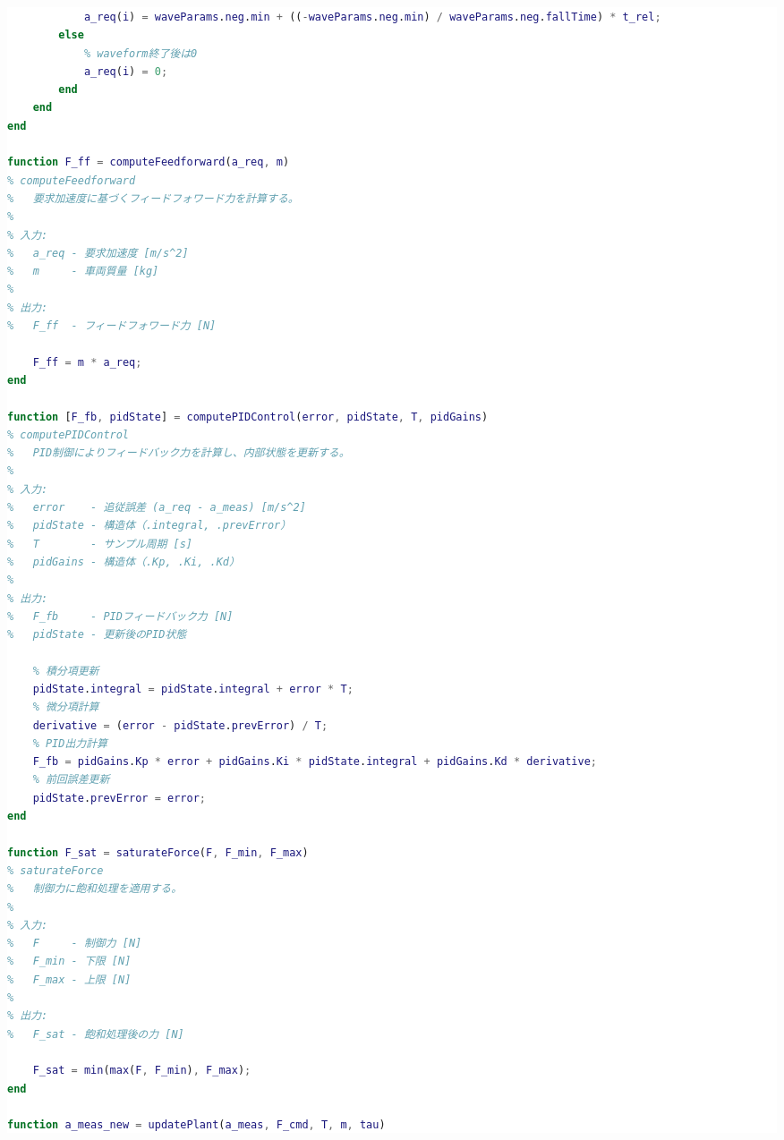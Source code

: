 ```matlab
            a_req(i) = waveParams.neg.min + ((-waveParams.neg.min) / waveParams.neg.fallTime) * t_rel;
        else
            % waveform終了後は0
            a_req(i) = 0;
        end
    end
end

function F_ff = computeFeedforward(a_req, m)
% computeFeedforward
%   要求加速度に基づくフィードフォワード力を計算する。
%
% 入力:
%   a_req - 要求加速度 [m/s^2]
%   m     - 車両質量 [kg]
%
% 出力:
%   F_ff  - フィードフォワード力 [N]

    F_ff = m * a_req;
end

function [F_fb, pidState] = computePIDControl(error, pidState, T, pidGains)
% computePIDControl
%   PID制御によりフィードバック力を計算し、内部状態を更新する。
%
% 入力:
%   error    - 追従誤差 (a_req - a_meas) [m/s^2]
%   pidState - 構造体（.integral, .prevError）
%   T        - サンプル周期 [s]
%   pidGains - 構造体（.Kp, .Ki, .Kd）
%
% 出力:
%   F_fb     - PIDフィードバック力 [N]
%   pidState - 更新後のPID状態

    % 積分項更新
    pidState.integral = pidState.integral + error * T;
    % 微分項計算
    derivative = (error - pidState.prevError) / T;
    % PID出力計算
    F_fb = pidGains.Kp * error + pidGains.Ki * pidState.integral + pidGains.Kd * derivative;
    % 前回誤差更新
    pidState.prevError = error;
end

function F_sat = saturateForce(F, F_min, F_max)
% saturateForce
%   制御力に飽和処理を適用する。
%
% 入力:
%   F     - 制御力 [N]
%   F_min - 下限 [N]
%   F_max - 上限 [N]
%
% 出力:
%   F_sat - 飽和処理後の力 [N]

    F_sat = min(max(F, F_min), F_max);
end

function a_meas_new = updatePlant(a_meas, F_cmd, T, m, tau)
```